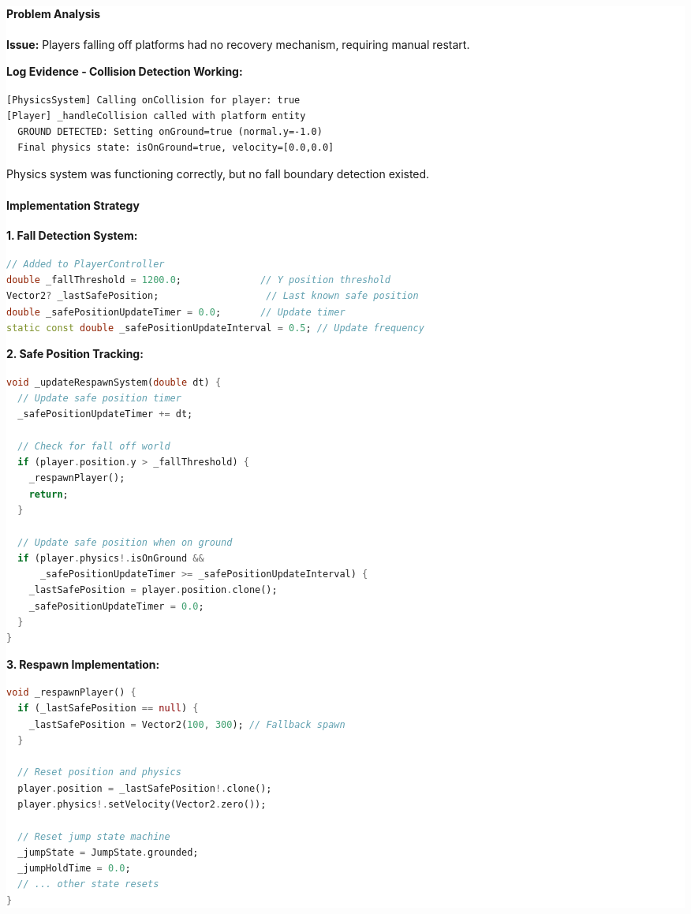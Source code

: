 #### Problem Analysis

**Issue:** Players falling off platforms had no recovery mechanism, requiring manual restart.

**Log Evidence - Collision Detection Working:**

```plaintext
[PhysicsSystem] Calling onCollision for player: true
[Player] _handleCollision called with platform entity
  GROUND DETECTED: Setting onGround=true (normal.y=-1.0)
  Final physics state: isOnGround=true, velocity=[0.0,0.0]
```

Physics system was functioning correctly, but no fall boundary detection existed.

#### Implementation Strategy

**1. Fall Detection System:**

```dart
// Added to PlayerController
double _fallThreshold = 1200.0;              // Y position threshold
Vector2? _lastSafePosition;                   // Last known safe position
double _safePositionUpdateTimer = 0.0;       // Update timer
static const double _safePositionUpdateInterval = 0.5; // Update frequency
```

**2. Safe Position Tracking:**

```dart
void _updateRespawnSystem(double dt) {
  // Update safe position timer
  _safePositionUpdateTimer += dt;

  // Check for fall off world
  if (player.position.y > _fallThreshold) {
    _respawnPlayer();
    return;
  }

  // Update safe position when on ground
  if (player.physics!.isOnGround &&
      _safePositionUpdateTimer >= _safePositionUpdateInterval) {
    _lastSafePosition = player.position.clone();
    _safePositionUpdateTimer = 0.0;
  }
}
```

**3. Respawn Implementation:**

```dart
void _respawnPlayer() {
  if (_lastSafePosition == null) {
    _lastSafePosition = Vector2(100, 300); // Fallback spawn
  }

  // Reset position and physics
  player.position = _lastSafePosition!.clone();
  player.physics!.setVelocity(Vector2.zero());

  // Reset jump state machine
  _jumpState = JumpState.grounded;
  _jumpHoldTime = 0.0;
  // ... other state resets
}
```

